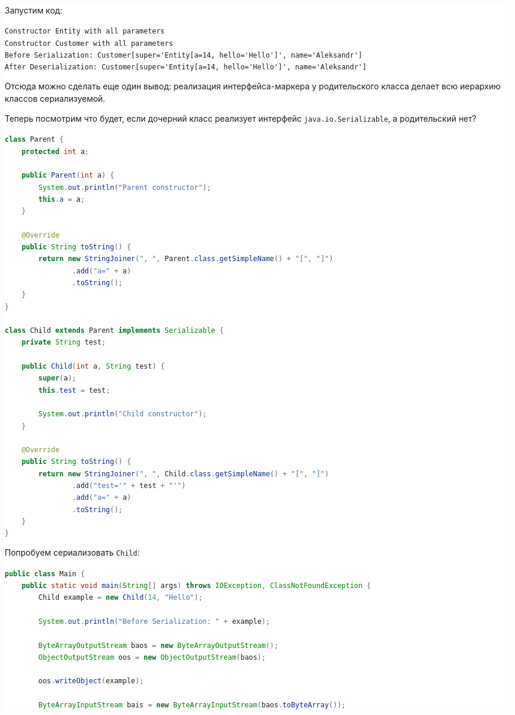 Запустим код:

```text
Constructor Entity with all parameters
Constructor Customer with all parameters
Before Serialization: Customer[super='Entity[a=14, hello='Hello']', name='Aleksandr']
After Deserialization: Customer[super='Entity[a=14, hello='Hello']', name='Aleksandr']
```

Отсюда можно сделать еще один вывод: реализация интерфейса-маркера у родительского класса делает всю иерархию классов сериализуемой.

Теперь посмотрим что будет, если дочерний класс реализует интерфейс `java.io.Serializable`, а родительский нет?

```java
class Parent {
    protected int a;

    public Parent(int a) {
        System.out.println("Parent constructor");
        this.a = a;
    }

    @Override
    public String toString() {
        return new StringJoiner(", ", Parent.class.getSimpleName() + "[", "]")
                .add("a=" + a)
                .toString();
    }
}

class Child extends Parent implements Serializable {
    private String test;

    public Child(int a, String test) {
        super(a);
        this.test = test;

        System.out.println("Child constructor");
    }

    @Override
    public String toString() {
        return new StringJoiner(", ", Child.class.getSimpleName() + "[", "]")
                .add("test='" + test + "'")
                .add("a=" + a)
                .toString();
    }
}
```

Попробуем сериализовать `Child`:

```java
public class Main {
    public static void main(String[] args) throws IOException, ClassNotFoundException {
        Child example = new Child(14, "Hello");

        System.out.println("Before Serialization: " + example);

        ByteArrayOutputStream baos = new ByteArrayOutputStream();
        ObjectOutputStream oos = new ObjectOutputStream(baos);

        oos.writeObject(example);

        ByteArrayInputStream bais = new ByteArrayInputStream(baos.toByteArray());
```